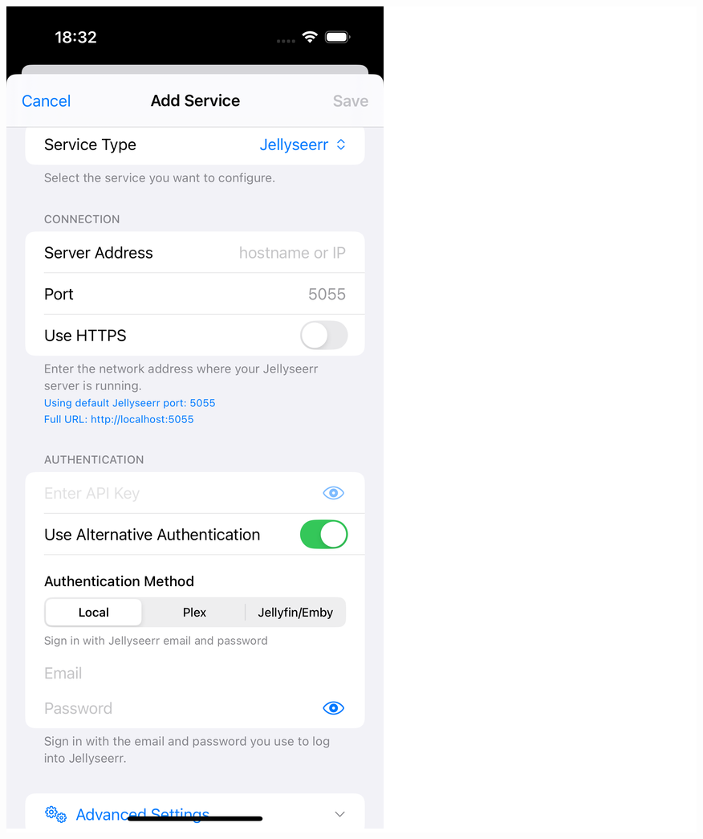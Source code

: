 ![Add Service Jellyseerr Local](../../assets/images/Add-Service/Add%20Service%20Jellyseerr-Local%20-%20iPhone%2016%20Pro.png)
